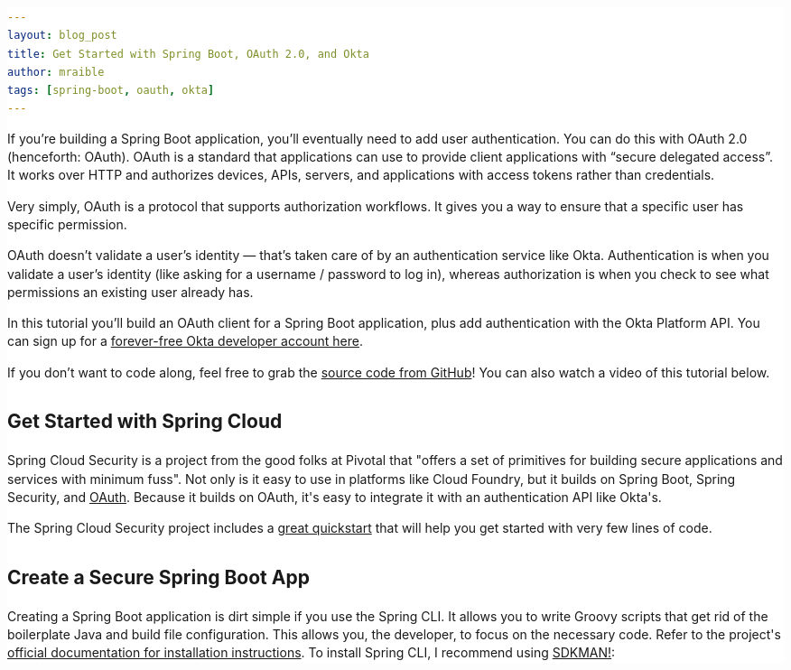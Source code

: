 ```yaml
---
layout: blog_post
title: Get Started with Spring Boot, OAuth 2.0, and Okta
author: mraible
tags: [spring-boot, oauth, okta]
---
```


If you’re building a Spring Boot application, you’ll eventually need to add user authentication. You can do this with OAuth 2.0 (henceforth: OAuth). OAuth is a standard that applications can use to provide client applications with “secure delegated access”. It works over HTTP and authorizes devices, APIs, servers, and applications with access tokens rather than credentials.

Very simply, OAuth is a protocol that supports authorization workflows. It gives you a way to ensure that a specific user has specific permission.

OAuth doesn’t validate a user’s identity — that’s taken care of by an authentication service like Okta. Authentication is when you validate a user’s identity (like asking for a username / password to log in), whereas authorization is when you check to see what permissions an existing user already has.

In this tutorial you’ll build an OAuth client for a Spring Boot application, plus add authentication with the Okta Platform API. You can sign up for a [forever-free Okta developer account here](https://www.okta.com/developer/signup/).

If you don’t want to code along, feel free to grab the [source code from GitHub](https://github.com/oktadeveloper/okta-spring-boot-oauth-example)! You can also watch a video of this tutorial below.

<div style="text-align: center">
<iframe width="560" height="315" style="max-width: 100%" src="https://www.youtube.com/embed/Rix3f3k64hI" frameborder="0" allowfullscreen></iframe>
</div>

## Get Started with Spring Cloud

Spring Cloud Security is a project from the good folks at Pivotal that "offers a set of primitives for building secure applications and services with minimum fuss". Not only is it easy to use in platforms like Cloud Foundry, but it builds on Spring Boot, Spring Security, and [OAuth](https://www.oauth.com/). Because it builds on OAuth, it's easy to integrate it with an authentication API like Okta's.

The Spring Cloud Security project includes a [great quickstart](https://github.com/spring-cloud/spring-cloud-security/blob/master/docs/src/main/asciidoc/quickstart.adoc) that will help you get started with very few lines of code.

## Create a Secure Spring Boot App

Creating a Spring Boot application is dirt simple if you use the Spring CLI. It allows you to write Groovy scripts that get rid of the boilerplate Java and build file configuration. This allows you, the developer, to focus on the necessary code. Refer to the project's [official documentation for installation instructions](https://docs.spring.io/spring-boot/docs/current/reference/html/getting-started-installing-spring-boot.html#getting-started-installing-the-cli). To install Spring CLI, I recommend using [SDKMAN!](https://docs.spring.io/spring-boot/docs/current/reference/html/getting-started-installing-spring-boot.html#getting-started-sdkman-cli-installation):
